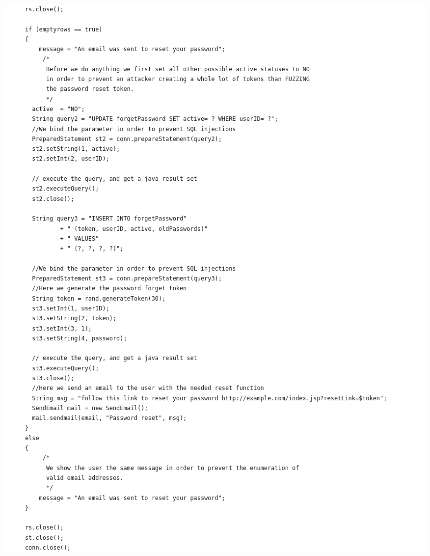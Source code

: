 	      rs.close();
	      
	      if (emptyrows == true)
	      { 	  
	    	  message = "An email was sent to reset your password";
	    	   /*
	            Before we do anything we first set all other possible active statuses to NO
	            in order to prevent an attacker creating a whole lot of tokens than FUZZING 
	            the password reset token. 
	            */
	    	active  = "NO";   
	  	    String query2 = "UPDATE forgetPassword SET active= ? WHERE userID= ?";
	  	    //We bind the parameter in order to prevent SQL injections
		    PreparedStatement st2 = conn.prepareStatement(query2);    
		    st2.setString(1, active);
		    st2.setInt(2, userID);
		      
		    // execute the query, and get a java result set
		    st2.executeQuery();
		    st2.close();
		    
	  	    String query3 = "INSERT INTO forgetPassword"
	  	    		+ " (token, userID, active, oldPasswords)"
	  	    		+ " VALUES"
	  	    		+ " (?, ?, ?, ?)";

	  	    //We bind the parameter in order to prevent SQL injections
		    PreparedStatement st3 = conn.prepareStatement(query3);  
		    //Here we generate the password forget token
		    String token = rand.generateToken(30);
		    st3.setInt(1, userID);
		    st3.setString(2, token);
		    st3.setInt(3, 1);
		    st3.setString(4, password);
		      
		    // execute the query, and get a java result set
		    st3.executeQuery();
		    st3.close();
	  	    //Here we send an email to the user with the needed reset function
            String msg = "follow this link to reset your password http://example.com/index.jsp?resetLink=$token";
            SendEmail mail = new SendEmail();
            mail.sendmail(email, "Password reset", msg);   
	      }
	      else
	      {
	    	   /*
	            We show the user the same message in order to prevent the enumeration of
	            valid email addresses.
	            */
	    	  message = "An email was sent to reset your password";  
	      }
	      
	      rs.close();
	      st.close();
	      conn.close();
	      